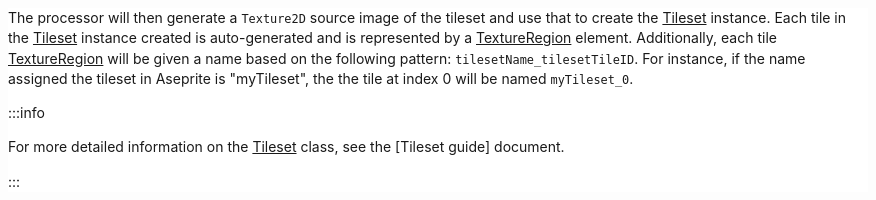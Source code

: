 The processor will then generate a `Texture2D` source image of the tileset and use that to create the [Tileset](../api/MonoGame.Aseprite/Tilemaps/Tileset/Tileset.md) instance.  Each tile in the [Tileset](../api/MonoGame.Aseprite/Tilemaps/Tileset/Tileset.md) instance created is auto-generated and is represented by a [TextureRegion](../api/MonoGame.Aseprite/TextureRegion/TextureRegion.md) element.  Additionally, each tile [TextureRegion](../api/MonoGame.Aseprite/TextureRegion/TextureRegion.md) will be given a name based on the following pattern: `tilesetName_tilesetTileID`.  For instance, if the name assigned the tileset in Aseprite is "myTileset", the the tile at index 0 will be named `myTileset_0`.

:::info

For more detailed information on the [Tileset](../api/MonoGame.Aseprite/Tilemaps/Tileset/Tileset.md) class, see the [Tileset guide] document.

:::
